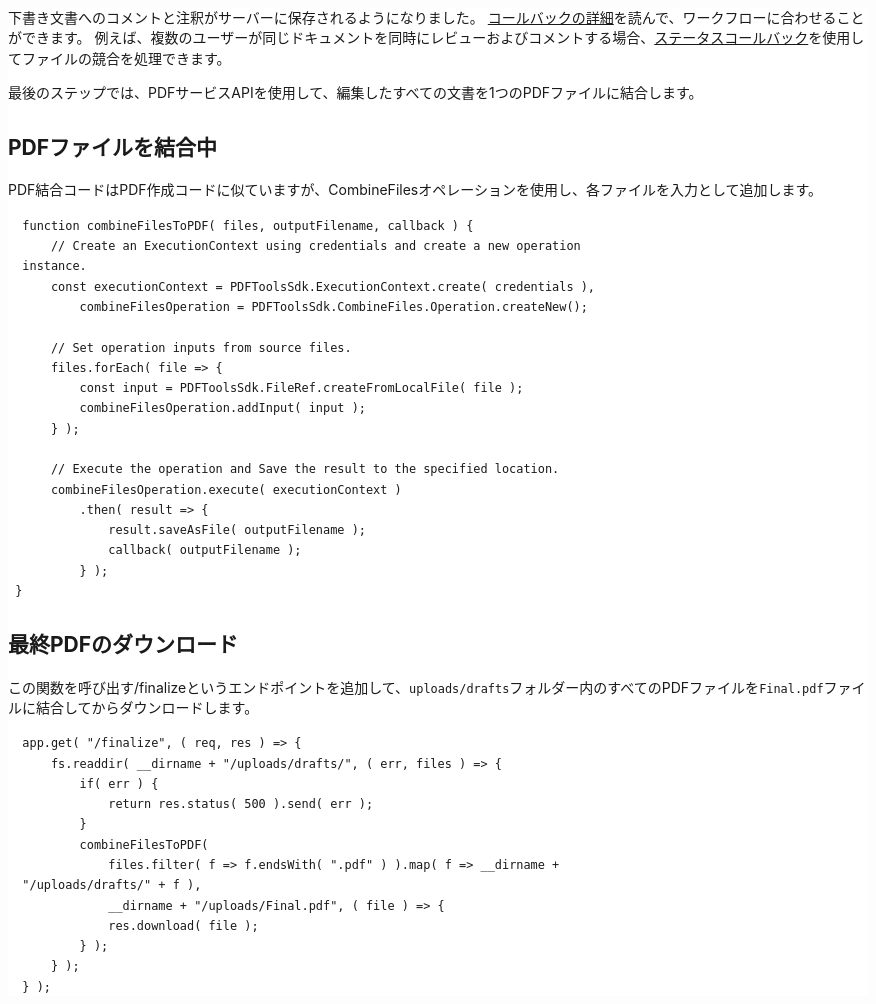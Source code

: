 下書き文書へのコメントと注釈がサーバーに保存されるようになりました。 [コールバックの詳細](https://www.adobe.com/devnet-docs/dcsdk_io/viewSDK/howtos_ui.html#callbacks-workflows)を読んで、ワークフローに合わせることができます。 例えば、複数のユーザーが同じドキュメントを同時にレビューおよびコメントする場合、[ステータスコールバック](https://www.adobe.com/devnet-docs/dcsdk_io/viewSDK/howtos_ui.html#status-callback)を使用してファイルの競合を処理できます。

最後のステップでは、PDFサービスAPIを使用して、編集したすべての文書を1つのPDFファイルに結合します。

## PDFファイルを結合中

PDF結合コードはPDF作成コードに似ていますが、CombineFilesオペレーションを使用し、各ファイルを入力として追加します。

```
  function combineFilesToPDF( files, outputFilename, callback ) {
      // Create an ExecutionContext using credentials and create a new operation
  instance.
      const executionContext = PDFToolsSdk.ExecutionContext.create( credentials ),
          combineFilesOperation = PDFToolsSdk.CombineFiles.Operation.createNew();

      // Set operation inputs from source files.
      files.forEach( file => {
          const input = PDFToolsSdk.FileRef.createFromLocalFile( file );
          combineFilesOperation.addInput( input );
      } );

      // Execute the operation and Save the result to the specified location.
      combineFilesOperation.execute( executionContext )
          .then( result => {
              result.saveAsFile( outputFilename );
              callback( outputFilename );
          } );
 }
```

## 最終PDFのダウンロード

この関数を呼び出す/finalizeというエンドポイントを追加して、`uploads/drafts`フォルダー内のすべてのPDFファイルを`Final.pdf`ファイルに結合してからダウンロードします。

```
  app.get( "/finalize", ( req, res ) => {
      fs.readdir( __dirname + "/uploads/drafts/", ( err, files ) => {
          if( err ) {
              return res.status( 500 ).send( err );
          }
          combineFilesToPDF(
              files.filter( f => f.endsWith( ".pdf" ) ).map( f => __dirname + 
  "/uploads/drafts/" + f ),
              __dirname + "/uploads/Final.pdf", ( file ) => {
              res.download( file );
          } );
      } );
  } );
```

